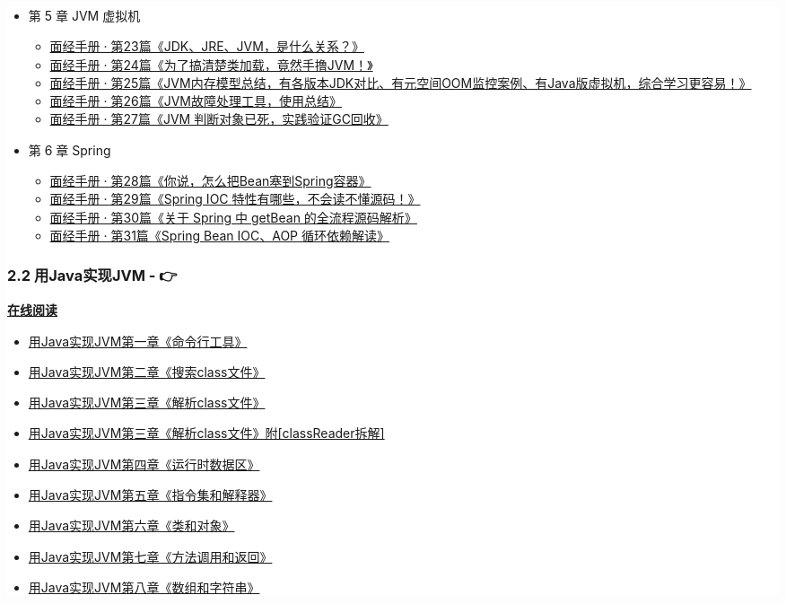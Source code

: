 - 第 5 章 JVM 虚拟机

   - [面经手册 · 第23篇《JDK、JRE、JVM，是什么关系？》](./md/java/interview/2020-12-23-%E9%9D%A2%E7%BB%8F%E6%89%8B%E5%86%8C%20%C2%B7%20%E7%AC%AC23%E7%AF%87%E3%80%8AJDK%E3%80%81JRE%E3%80%81JVM%EF%BC%8C%E6%98%AF%E4%BB%80%E4%B9%88%E5%85%B3%E7%B3%BB%EF%BC%9F%E3%80%8B.md)
   - [面经手册 · 第24篇《为了搞清楚类加载，竟然手撸JVM！》](./md/java/interview/2020-12-30-%E9%9D%A2%E7%BB%8F%E6%89%8B%E5%86%8C%20%C2%B7%20%E7%AC%AC24%E7%AF%87%E3%80%8A%E4%B8%BA%E4%BA%86%E6%90%9E%E6%B8%85%E6%A5%9A%E7%B1%BB%E5%8A%A0%E8%BD%BD%EF%BC%8C%E7%AB%9F%E7%84%B6%E6%89%8B%E6%92%B8JVM%EF%BC%81%E3%80%8B.md)
   - [面经手册 · 第25篇《JVM内存模型总结，有各版本JDK对比、有元空间OOM监控案例、有Java版虚拟机，综合学习更容易！》](./md/java/interview/2021-01-06-%E9%9D%A2%E7%BB%8F%E6%89%8B%E5%86%8C%20%C2%B7%20%E7%AC%AC25%E7%AF%87%E3%80%8AJVM%E5%86%85%E5%AD%98%E6%A8%A1%E5%9E%8B%E6%80%BB%E7%BB%93%EF%BC%8C%E6%9C%89%E5%90%84%E7%89%88%E6%9C%ACJDK%E5%AF%B9%E6%AF%94%E3%80%81%E6%9C%89%E5%85%83%E7%A9%BA%E9%97%B4OOM%E7%9B%91%E6%8E%A7%E6%A1%88%E4%BE%8B%E3%80%81%E6%9C%89Java%E7%89%88%E8%99%9A%E6%8B%9F%E6%9C%BA%EF%BC%8C%E7%BB%BC%E5%90%88%E5%AD%A6%E4%B9%A0%E6%9B%B4%E5%AE%B9%E6%98%93%EF%BC%81%E3%80%8B.md)
   - [面经手册 · 第26篇《JVM故障处理工具，使用总结》](./md/java/interview/2021-01-13-%E9%9D%A2%E7%BB%8F%E6%89%8B%E5%86%8C%20%C2%B7%20%E7%AC%AC26%E7%AF%87%E3%80%8AJVM%E6%95%85%E9%9A%9C%E5%A4%84%E7%90%86%E5%B7%A5%E5%85%B7%EF%BC%8C%E4%BD%BF%E7%94%A8%E6%80%BB%E7%BB%93%E3%80%8B.md)
   - [面经手册 · 第27篇《JVM 判断对象已死，实践验证GC回收》](./md/java/interview/2021-01-20-%E9%9D%A2%E7%BB%8F%E6%89%8B%E5%86%8C%20%C2%B7%20%E7%AC%AC27%E7%AF%87%E3%80%8AJVM%20%E5%88%A4%E6%96%AD%E5%AF%B9%E8%B1%A1%E5%B7%B2%E6%AD%BB%EF%BC%8C%E5%AE%9E%E8%B7%B5%E9%AA%8C%E8%AF%81GC%E5%9B%9E%E6%94%B6%E3%80%8B.md)

- 第 6 章 Spring

   - [面经手册 · 第28篇《你说，怎么把Bean塞到Spring容器》](./md/java/interview/2021-03-30-%E9%9D%A2%E7%BB%8F%E6%89%8B%E5%86%8C%20%C2%B7%20%E7%AC%AC28%E7%AF%87%E3%80%8A%E4%BD%A0%E8%AF%B4%EF%BC%8C%E6%80%8E%E4%B9%88%E6%8A%8ABean%E5%A1%9E%E5%88%B0Spring%E5%AE%B9%E5%99%A8%E3%80%8B.md)
   - [面经手册 · 第29篇《Spring IOC 特性有哪些，不会读不懂源码！》](./md/java/interview/2021-04-07-%E9%9D%A2%E7%BB%8F%E6%89%8B%E5%86%8C%20%C2%B7%20%E7%AC%AC29%E7%AF%87%E3%80%8ASpring%20IOC%20%E7%89%B9%E6%80%A7%E6%9C%89%E5%93%AA%E4%BA%9B%EF%BC%8C%E4%B8%8D%E4%BC%9A%E8%AF%BB%E4%B8%8D%E6%87%82%E6%BA%90%E7%A0%81%EF%BC%81%E3%80%8B.md)
   - [面经手册 · 第30篇《关于 Spring 中 getBean 的全流程源码解析》](./md/java/interview/2021-04-18-%E9%9D%A2%E7%BB%8F%E6%89%8B%E5%86%8C%20%C2%B7%20%E7%AC%AC30%E7%AF%87%E3%80%8A%E5%85%B3%E4%BA%8E%20Spring%20%E4%B8%AD%20getBean%20%E7%9A%84%E5%85%A8%E6%B5%81%E7%A8%8B%E6%BA%90%E7%A0%81%E8%A7%A3%E6%9E%90%E3%80%8B.md)
   - [面经手册 · 第31篇《Spring Bean IOC、AOP 循环依赖解读》](./md/java/interview/2021-05-05-%E9%9D%A2%E7%BB%8F%E6%89%8B%E5%86%8C%20%C2%B7%20%E7%AC%AC31%E7%AF%87%E3%80%8ASpring%20Bean%20IOC%E3%80%81AOP%20%E5%BE%AA%E7%8E%AF%E4%BE%9D%E8%B5%96%E8%A7%A3%E8%AF%BB%E3%80%8B.md)
    


### 2.2 用Java实现JVM - 👉

[**在线阅读**](./md/java/develop-jvm/2019-05-01-%E7%94%A8Java%E5%AE%9E%E7%8E%B0JVM%E7%AC%AC%E4%B8%80%E7%AB%A0%E3%80%8A%E5%91%BD%E4%BB%A4%E8%A1%8C%E5%B7%A5%E5%85%B7%E3%80%8B.html)

- [用Java实现JVM第一章《命令行工具》](./md/java/develop-jvm/2019-05-01-%E7%94%A8Java%E5%AE%9E%E7%8E%B0JVM%E7%AC%AC%E4%B8%80%E7%AB%A0%E3%80%8A%E5%91%BD%E4%BB%A4%E8%A1%8C%E5%B7%A5%E5%85%B7%E3%80%8B.md)
- [用Java实现JVM第二章《搜索class文件》](./md/java/develop-jvm/2019-05-02-%E7%94%A8Java%E5%AE%9E%E7%8E%B0JVM%E7%AC%AC%E4%BA%8C%E7%AB%A0%E3%80%8A%E6%90%9C%E7%B4%A2class%E6%96%87%E4%BB%B6%E3%80%8B.md)
- [用Java实现JVM第三章《解析class文件》](./md/java/develop-jvm/2019-05-03-%E7%94%A8Java%E5%AE%9E%E7%8E%B0JVM%E7%AC%AC%E4%B8%89%E7%AB%A0%E3%80%8A%E8%A7%A3%E6%9E%90class%E6%96%87%E4%BB%B6%E3%80%8B.md)


- [用Java实现JVM第三章《解析class文件》附[classReader拆解]](./md/java/develop-jvm/2019-05-04-%E7%94%A8Java%E5%AE%9E%E7%8E%B0JVM%E7%AC%AC%E4%B8%89%E7%AB%A0%E3%80%8A%E8%A7%A3%E6%9E%90class%E6%96%87%E4%BB%B6%E3%80%8B%E9%99%84%5BclassReader%E6%8B%86%E8%A7%A3%5D.md)
- [用Java实现JVM第四章《运行时数据区》](./md/java/develop-jvm/2019-05-05-%E7%94%A8Java%E5%AE%9E%E7%8E%B0JVM%E7%AC%AC%E5%9B%9B%E7%AB%A0%E3%80%8A%E8%BF%90%E8%A1%8C%E6%97%B6%E6%95%B0%E6%8D%AE%E5%8C%BA%E3%80%8B.md)
- [用Java实现JVM第五章《指令集和解释器》](./md/java/develop-jvm/2019-05-06-%E7%94%A8Java%E5%AE%9E%E7%8E%B0JVM%E7%AC%AC%E4%BA%94%E7%AB%A0%E3%80%8A%E6%8C%87%E4%BB%A4%E9%9B%86%E5%92%8C%E8%A7%A3%E9%87%8A%E5%99%A8%E3%80%8B.md)
- [用Java实现JVM第六章《类和对象》](./md/java/develop-jvm/2019-05-07-%E7%94%A8Java%E5%AE%9E%E7%8E%B0JVM%E7%AC%AC%E5%85%AD%E7%AB%A0%E3%80%8A%E7%B1%BB%E5%92%8C%E5%AF%B9%E8%B1%A1%E3%80%8B.md)
- [用Java实现JVM第七章《方法调用和返回》](./md/java/develop-jvm/2019-05-08-%E7%94%A8Java%E5%AE%9E%E7%8E%B0JVM%E7%AC%AC%E4%B8%83%E7%AB%A0%E3%80%8A%E6%96%B9%E6%B3%95%E8%B0%83%E7%94%A8%E5%92%8C%E8%BF%94%E5%9B%9E%E3%80%8B.md)
- [用Java实现JVM第八章《数组和字符串》](./md/java/develop-jvm/2019-05-09-%E7%94%A8Java%E5%AE%9E%E7%8E%B0JVM%E7%AC%AC%E5%85%AB%E7%AB%A0%E3%80%8A%E6%95%B0%E7%BB%84%E5%92%8C%E5%AD%97%E7%AC%A6%E4%B8%B2%E3%80%8B.md)